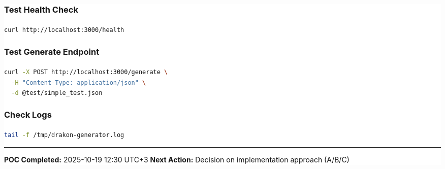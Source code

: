 ### Test Health Check
```bash
curl http://localhost:3000/health
```

### Test Generate Endpoint
```bash
curl -X POST http://localhost:3000/generate \
  -H "Content-Type: application/json" \
  -d @test/simple_test.json
```

### Check Logs
```bash
tail -f /tmp/drakon-generator.log
```

---

**POC Completed:** 2025-10-19 12:30 UTC+3
**Next Action:** Decision on implementation approach (A/B/C)

